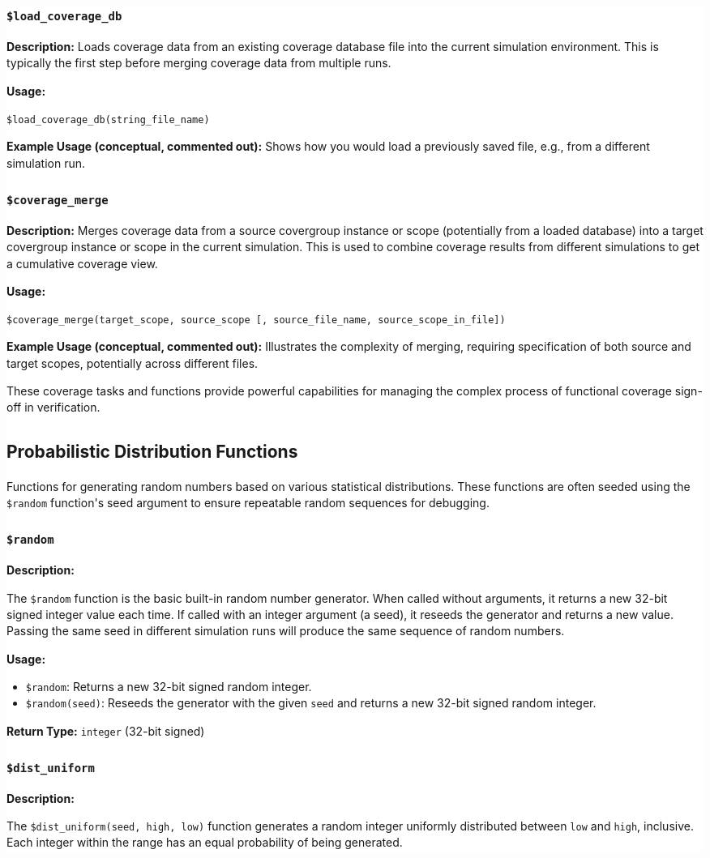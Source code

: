 ### `$load_coverage_db`

**Description:** Loads coverage data from an existing coverage database file into the current simulation environment. This is typically the first step before merging coverage data from multiple runs.

**Usage:**

`$load_coverage_db(string_file_name)`

**Example Usage (conceptual, commented out):** Shows how you would load a previously saved file, e.g., from a different simulation run.

### `$coverage_merge`

**Description:** Merges coverage data from a source covergroup instance or scope (potentially from a loaded database) into a target covergroup instance or scope in the current simulation. This is used to combine coverage results from different simulations to get a cumulative coverage view.

**Usage:**

`$coverage_merge(target_scope, source_scope [, source_file_name, source_scope_in_file])`

**Example Usage (conceptual, commented out):** Illustrates the complexity of merging, requiring specification of both source and target scopes, potentially across different files.

These coverage tasks and functions provide powerful capabilities for managing the complex process of functional coverage sign-off in verification.

## Probabilistic Distribution Functions
Functions for generating random numbers based on various statistical distributions.
These functions are often seeded using the `$random` function's seed argument to ensure repeatable random sequences for debugging.

### `$random`

**Description:**

The `$random` function is the basic built-in random number generator. When called without arguments, it returns a new 32-bit signed integer value each time. If called with an integer argument (a seed), it reseeds the generator and returns a new value. Passing the same seed in different simulation runs will produce the same sequence of random numbers.

**Usage:**

-   `$random`: Returns a new 32-bit signed random integer.
-   `$random(seed)`: Reseeds the generator with the given `seed` and returns a new 32-bit signed random integer.

**Return Type:** `integer` (32-bit signed)

### `$dist_uniform`

**Description:**

The `$dist_uniform(seed, high, low)` function generates a random integer uniformly distributed between `low` and `high`, inclusive. Each integer within the range has an equal probability of being generated.
